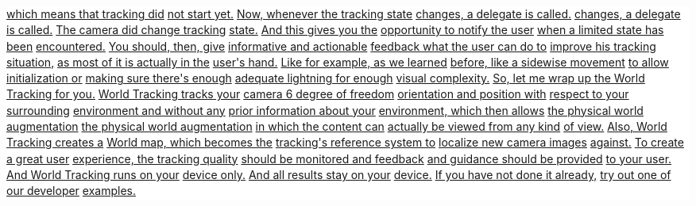 [which means that tracking did](https://developer.apple.com/videos/wwdc2018/videos/play/wwdc2018/610/?time=1313) [not start yet.](https://developer.apple.com/videos/wwdc2018/videos/play/wwdc2018/610/?time=1315) [Now, whenever the tracking state](https://developer.apple.com/videos/wwdc2018/videos/play/wwdc2018/610/?time=1317) [changes, a delegate is called.](https://developer.apple.com/videos/wwdc2018/videos/play/wwdc2018/610/?time=1318) [changes, a delegate is called.](https://developer.apple.com/videos/wwdc2018/videos/play/wwdc2018/610/?time=1318) [The camera did change tracking](https://developer.apple.com/videos/wwdc2018/videos/play/wwdc2018/610/?time=1321) [state.](https://developer.apple.com/videos/wwdc2018/videos/play/wwdc2018/610/?time=1323) [And this gives you the](https://developer.apple.com/videos/wwdc2018/videos/play/wwdc2018/610/?time=1325) [opportunity to notify the user](https://developer.apple.com/videos/wwdc2018/videos/play/wwdc2018/610/?time=1326) [when a limited state has been](https://developer.apple.com/videos/wwdc2018/videos/play/wwdc2018/610/?time=1328) [encountered.](https://developer.apple.com/videos/wwdc2018/videos/play/wwdc2018/610/?time=1330) [You should, then, give](https://developer.apple.com/videos/wwdc2018/videos/play/wwdc2018/610/?time=1332) [informative and actionable](https://developer.apple.com/videos/wwdc2018/videos/play/wwdc2018/610/?time=1333) [feedback what the user can do to](https://developer.apple.com/videos/wwdc2018/videos/play/wwdc2018/610/?time=1335) [improve his tracking situation,](https://developer.apple.com/videos/wwdc2018/videos/play/wwdc2018/610/?time=1337) [as most of it is actually in the](https://developer.apple.com/videos/wwdc2018/videos/play/wwdc2018/610/?time=1340) [user's hand.](https://developer.apple.com/videos/wwdc2018/videos/play/wwdc2018/610/?time=1342) [Like for example, as we learned](https://developer.apple.com/videos/wwdc2018/videos/play/wwdc2018/610/?time=1343) [before, like a sidewise movement](https://developer.apple.com/videos/wwdc2018/videos/play/wwdc2018/610/?time=1345) [to allow initialization or](https://developer.apple.com/videos/wwdc2018/videos/play/wwdc2018/610/?time=1348) [making sure there's enough](https://developer.apple.com/videos/wwdc2018/videos/play/wwdc2018/610/?time=1351) [adequate lightning for enough](https://developer.apple.com/videos/wwdc2018/videos/play/wwdc2018/610/?time=1352) [visual complexity.](https://developer.apple.com/videos/wwdc2018/videos/play/wwdc2018/610/?time=1354) [So, let me wrap up the World](https://developer.apple.com/videos/wwdc2018/videos/play/wwdc2018/610/?time=1356) [Tracking for you.](https://developer.apple.com/videos/wwdc2018/videos/play/wwdc2018/610/?time=1359) [World Tracking tracks your](https://developer.apple.com/videos/wwdc2018/videos/play/wwdc2018/610/?time=1362) [camera 6 degree of freedom](https://developer.apple.com/videos/wwdc2018/videos/play/wwdc2018/610/?time=1366) [orientation and position with](https://developer.apple.com/videos/wwdc2018/videos/play/wwdc2018/610/?time=1368) [respect to your surrounding](https://developer.apple.com/videos/wwdc2018/videos/play/wwdc2018/610/?time=1371) [environment and without any](https://developer.apple.com/videos/wwdc2018/videos/play/wwdc2018/610/?time=1373) [prior information about your](https://developer.apple.com/videos/wwdc2018/videos/play/wwdc2018/610/?time=1375) [environment, which then allows](https://developer.apple.com/videos/wwdc2018/videos/play/wwdc2018/610/?time=1376) [the physical world augmentation](https://developer.apple.com/videos/wwdc2018/videos/play/wwdc2018/610/?time=1379) [the physical world augmentation](https://developer.apple.com/videos/wwdc2018/videos/play/wwdc2018/610/?time=1379) [in which the content can](https://developer.apple.com/videos/wwdc2018/videos/play/wwdc2018/610/?time=1381) [actually be viewed from any kind](https://developer.apple.com/videos/wwdc2018/videos/play/wwdc2018/610/?time=1382) [of view.](https://developer.apple.com/videos/wwdc2018/videos/play/wwdc2018/610/?time=1384) [Also, World Tracking creates a](https://developer.apple.com/videos/wwdc2018/videos/play/wwdc2018/610/?time=1386) [World map, which becomes the](https://developer.apple.com/videos/wwdc2018/videos/play/wwdc2018/610/?time=1388) [tracking's reference system to](https://developer.apple.com/videos/wwdc2018/videos/play/wwdc2018/610/?time=1391) [localize new camera images](https://developer.apple.com/videos/wwdc2018/videos/play/wwdc2018/610/?time=1393) [against.](https://developer.apple.com/videos/wwdc2018/videos/play/wwdc2018/610/?time=1394) [To create a great user](https://developer.apple.com/videos/wwdc2018/videos/play/wwdc2018/610/?time=1397) [experience, the tracking quality](https://developer.apple.com/videos/wwdc2018/videos/play/wwdc2018/610/?time=1398) [should be monitored and feedback](https://developer.apple.com/videos/wwdc2018/videos/play/wwdc2018/610/?time=1400) [and guidance should be provided](https://developer.apple.com/videos/wwdc2018/videos/play/wwdc2018/610/?time=1402) [to your user.](https://developer.apple.com/videos/wwdc2018/videos/play/wwdc2018/610/?time=1404) [And World Tracking runs on your](https://developer.apple.com/videos/wwdc2018/videos/play/wwdc2018/610/?time=1405) [device only.](https://developer.apple.com/videos/wwdc2018/videos/play/wwdc2018/610/?time=1408) [And all results stay on your](https://developer.apple.com/videos/wwdc2018/videos/play/wwdc2018/610/?time=1410) [device.](https://developer.apple.com/videos/wwdc2018/videos/play/wwdc2018/610/?time=1411) [If you have not done it already,](https://developer.apple.com/videos/wwdc2018/videos/play/wwdc2018/610/?time=1413) [try out one of our developer](https://developer.apple.com/videos/wwdc2018/videos/play/wwdc2018/610/?time=1415) [examples.](https://developer.apple.com/videos/wwdc2018/videos/play/wwdc2018/610/?time=1417)